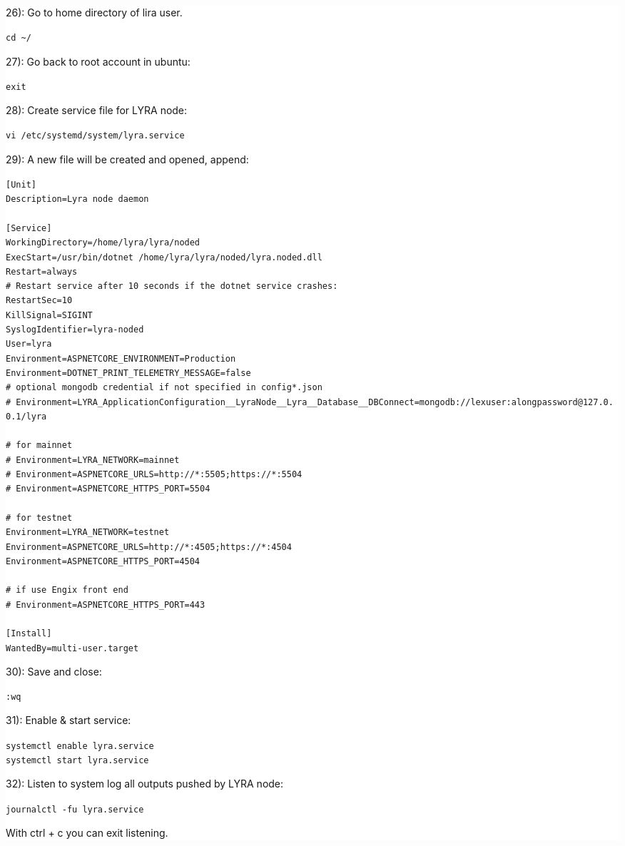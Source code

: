 26): Go to home directory of lira user.
```
cd ~/
```

27): Go back to root account in ubuntu:
```
exit
```

28): Create service file for LYRA node:
```
vi /etc/systemd/system/lyra.service
```
29): A new file will be created and opened, append:
```
[Unit]
Description=Lyra node daemon

[Service]
WorkingDirectory=/home/lyra/lyra/noded
ExecStart=/usr/bin/dotnet /home/lyra/lyra/noded/lyra.noded.dll
Restart=always
# Restart service after 10 seconds if the dotnet service crashes:
RestartSec=10
KillSignal=SIGINT
SyslogIdentifier=lyra-noded
User=lyra
Environment=ASPNETCORE_ENVIRONMENT=Production
Environment=DOTNET_PRINT_TELEMETRY_MESSAGE=false
# optional mongodb credential if not specified in config*.json
# Environment=LYRA_ApplicationConfiguration__LyraNode__Lyra__Database__DBConnect=mongodb://lexuser:alongpassword@127.0.0.1/lyra

# for mainnet
# Environment=LYRA_NETWORK=mainnet
# Environment=ASPNETCORE_URLS=http://*:5505;https://*:5504
# Environment=ASPNETCORE_HTTPS_PORT=5504

# for testnet
Environment=LYRA_NETWORK=testnet
Environment=ASPNETCORE_URLS=http://*:4505;https://*:4504
Environment=ASPNETCORE_HTTPS_PORT=4504

# if use Engix front end
# Environment=ASPNETCORE_HTTPS_PORT=443

[Install]
WantedBy=multi-user.target
```
30): Save and close:
```
:wq
```
31): Enable & start service:
```
systemctl enable lyra.service
systemctl start lyra.service
```
32): Listen to system log all outputs pushed by LYRA node:
```
journalctl -fu lyra.service
```
With ctrl + c you can exit listening.
